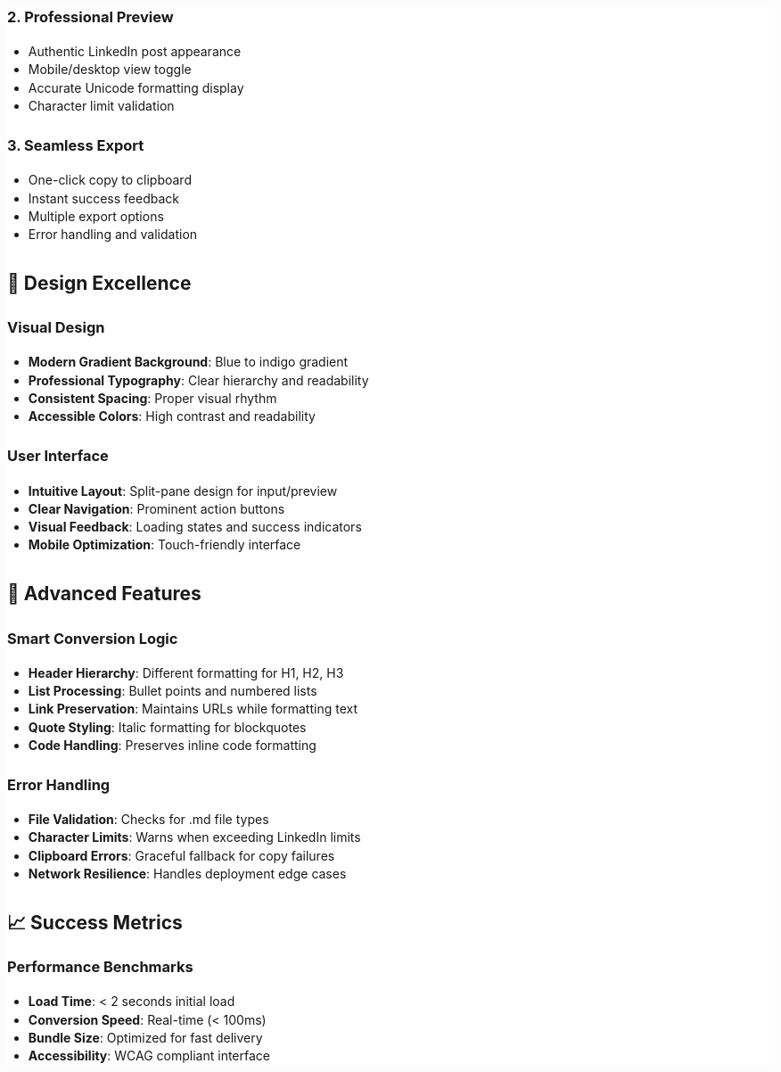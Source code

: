 ### 2. **Professional Preview**
- Authentic LinkedIn post appearance
- Mobile/desktop view toggle
- Accurate Unicode formatting display
- Character limit validation

### 3. **Seamless Export**
- One-click copy to clipboard
- Instant success feedback
- Multiple export options
- Error handling and validation

## 🎨 Design Excellence

### Visual Design
- **Modern Gradient Background**: Blue to indigo gradient
- **Professional Typography**: Clear hierarchy and readability
- **Consistent Spacing**: Proper visual rhythm
- **Accessible Colors**: High contrast and readability

### User Interface
- **Intuitive Layout**: Split-pane design for input/preview
- **Clear Navigation**: Prominent action buttons
- **Visual Feedback**: Loading states and success indicators
- **Mobile Optimization**: Touch-friendly interface

## 🔧 Advanced Features

### Smart Conversion Logic
- **Header Hierarchy**: Different formatting for H1, H2, H3
- **List Processing**: Bullet points and numbered lists
- **Link Preservation**: Maintains URLs while formatting text
- **Quote Styling**: Italic formatting for blockquotes
- **Code Handling**: Preserves inline code formatting

### Error Handling
- **File Validation**: Checks for .md file types
- **Character Limits**: Warns when exceeding LinkedIn limits
- **Clipboard Errors**: Graceful fallback for copy failures
- **Network Resilience**: Handles deployment edge cases

## 📈 Success Metrics

### Performance Benchmarks
- **Load Time**: < 2 seconds initial load
- **Conversion Speed**: Real-time (< 100ms)
- **Bundle Size**: Optimized for fast delivery
- **Accessibility**: WCAG compliant interface
